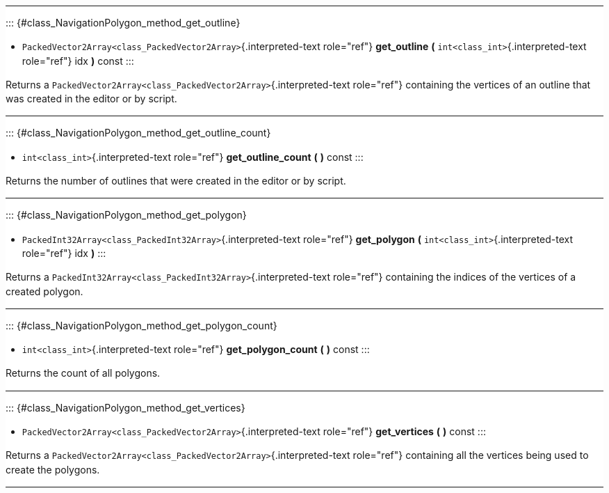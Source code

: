 ------------------------------------------------------------------------

::: {#class_NavigationPolygon_method_get_outline}
-   `PackedVector2Array<class_PackedVector2Array>`{.interpreted-text
    role="ref"} **get\_outline** **(**
    `int<class_int>`{.interpreted-text role="ref"} idx **)** const
:::

Returns a
`PackedVector2Array<class_PackedVector2Array>`{.interpreted-text
role="ref"} containing the vertices of an outline that was created in
the editor or by script.

------------------------------------------------------------------------

::: {#class_NavigationPolygon_method_get_outline_count}
-   `int<class_int>`{.interpreted-text role="ref"}
    **get\_outline\_count** **(** **)** const
:::

Returns the number of outlines that were created in the editor or by
script.

------------------------------------------------------------------------

::: {#class_NavigationPolygon_method_get_polygon}
-   `PackedInt32Array<class_PackedInt32Array>`{.interpreted-text
    role="ref"} **get\_polygon** **(**
    `int<class_int>`{.interpreted-text role="ref"} idx **)**
:::

Returns a `PackedInt32Array<class_PackedInt32Array>`{.interpreted-text
role="ref"} containing the indices of the vertices of a created polygon.

------------------------------------------------------------------------

::: {#class_NavigationPolygon_method_get_polygon_count}
-   `int<class_int>`{.interpreted-text role="ref"}
    **get\_polygon\_count** **(** **)** const
:::

Returns the count of all polygons.

------------------------------------------------------------------------

::: {#class_NavigationPolygon_method_get_vertices}
-   `PackedVector2Array<class_PackedVector2Array>`{.interpreted-text
    role="ref"} **get\_vertices** **(** **)** const
:::

Returns a
`PackedVector2Array<class_PackedVector2Array>`{.interpreted-text
role="ref"} containing all the vertices being used to create the
polygons.

------------------------------------------------------------------------
